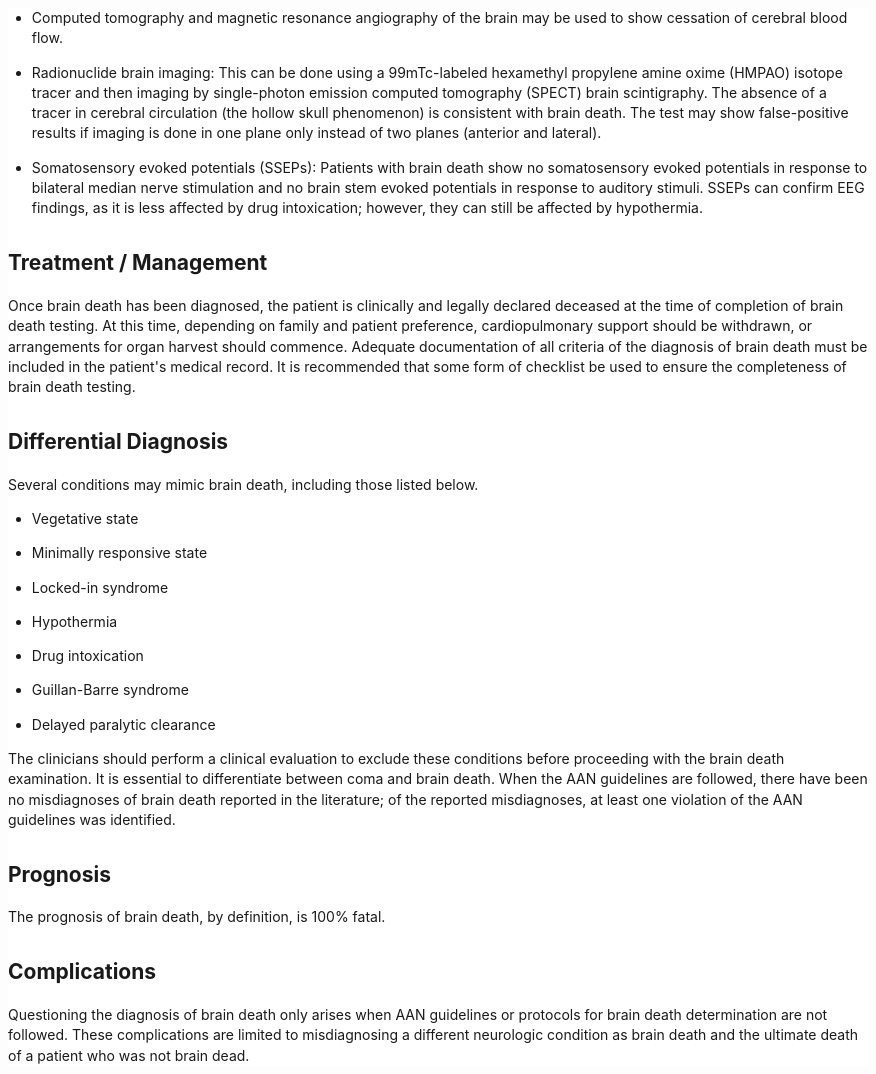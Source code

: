   * Computed tomography and magnetic resonance angiography of the brain may be used to show cessation of cerebral blood flow. 

  * Radionuclide brain imaging: This can be done using a 99mTc-labeled hexamethyl propylene amine oxime (HMPAO) isotope tracer and then imaging by single-photon emission computed tomography (SPECT) brain scintigraphy. The absence of a tracer in cerebral circulation (the hollow skull phenomenon) is consistent with brain death. The test may show false-positive results if imaging is done in one plane only instead of two planes (anterior and lateral).

  * Somatosensory evoked potentials (SSEPs): Patients with brain death show no somatosensory evoked potentials in response to bilateral median nerve stimulation and no brain stem evoked potentials in response to auditory stimuli. SSEPs can confirm EEG findings, as it is less affected by drug intoxication; however, they can still be affected by hypothermia.

## Treatment / Management

Once brain death has been diagnosed, the patient is clinically and legally declared deceased at the time of completion of brain death testing. At this time, depending on family and patient preference, cardiopulmonary support should be withdrawn, or arrangements for organ harvest should commence. Adequate documentation of all criteria of the diagnosis of brain death must be included in the patient's medical record. It is recommended that some form of checklist be used to ensure the completeness of brain death testing.

## Differential Diagnosis

Several conditions may mimic brain death, including those listed below. 

  * Vegetative state

  * Minimally responsive state

  * Locked-in syndrome

  * Hypothermia

  * Drug intoxication

  * Guillan-Barre syndrome

  * Delayed paralytic clearance

The clinicians should perform a clinical evaluation to exclude these conditions before proceeding with the brain death examination. It is essential to differentiate between coma and brain death. When the AAN guidelines are followed, there have been no misdiagnoses of brain death reported in the literature; of the reported misdiagnoses, at least one violation of the AAN guidelines was identified.

## Prognosis

The prognosis of brain death, by definition, is 100% fatal.

## Complications

Questioning the diagnosis of brain death only arises when AAN guidelines or protocols for brain death determination are not followed. These complications are limited to misdiagnosing a different neurologic condition as brain death and the ultimate death of a patient who was not brain dead.
